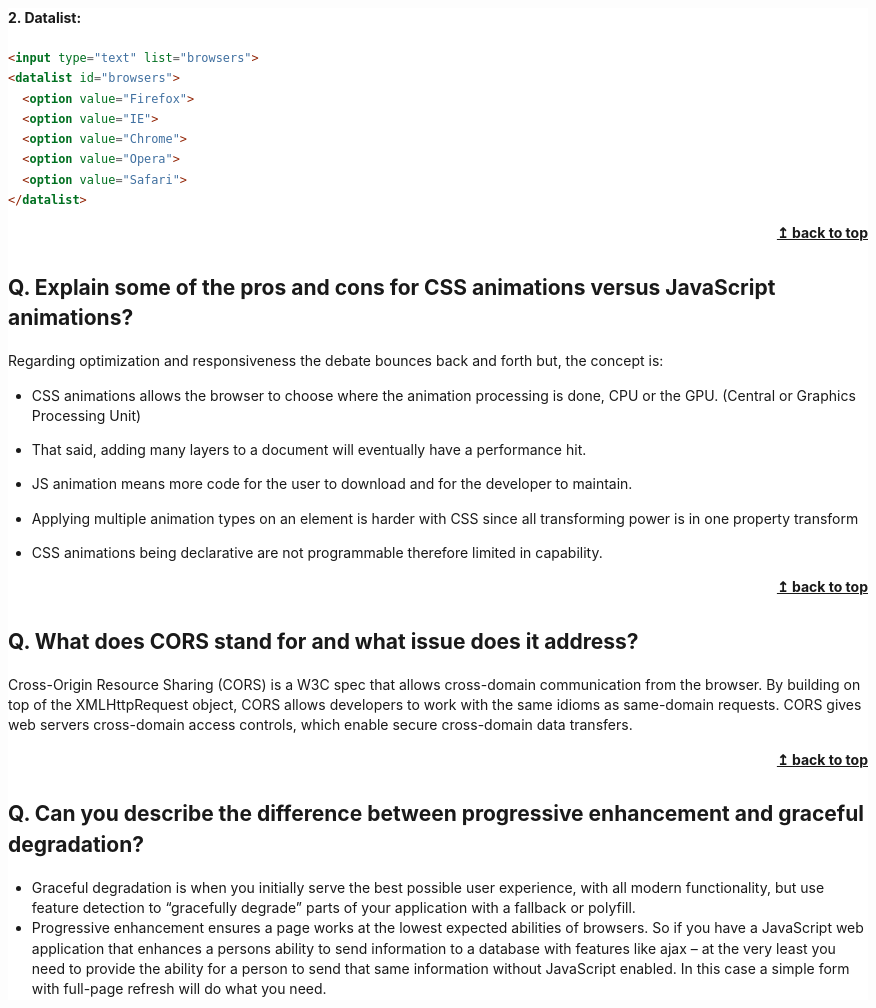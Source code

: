 
<h4>2. Datalist:</h4>


```html
<input type="text" list="browsers">
<datalist id="browsers">
  <option value="Firefox">
  <option value="IE">
  <option value="Chrome">
  <option value="Opera">
  <option value="Safari">
</datalist>
```

<div align="right">
  <b><a href="#toc">↥ back to top</a></b>
</div>

<h2>Q. Explain some of the pros and cons for CSS animations versus JavaScript animations?</h2>

<p>Regarding optimization and responsiveness the debate bounces back and forth but, the 
concept is:</p>

* CSS animations allows the browser to choose where the animation processing is done, CPU or the GPU. 
  (Central or Graphics Processing Unit)

* That said, adding many layers to a document will eventually have a performance hit.

* JS animation means more code for the user to download and for the developer to maintain.

* Applying multiple animation types on an element is harder with CSS since all transforming power is 
  in one property transform

* CSS animations being declarative are not programmable therefore limited in capability.

<div align="right">
  <b><a href="#toc">↥ back to top</a></b>
</div>

<h2>Q. What does CORS stand for and what issue does it address?</h2>

<p>Cross-Origin Resource Sharing (CORS) is a W3C spec that allows cross-domain communication 
from the browser. By building on top of the XMLHttpRequest object, CORS allows developers 
to work with the same idioms as same-domain requests. CORS gives web servers cross-domain 
access controls, which enable secure cross-domain data transfers.</p>

<div align="right">
  <b><a href="#toc">↥ back to top</a></b>
</div>

<h2>Q. Can you describe the difference between progressive enhancement and graceful degradation?</h2>

<ul>
  <li>Graceful degradation is when you initially serve the best possible user experience, 
    with all modern functionality, but use feature detection to “gracefully degrade” parts 
    of your application with a fallback or polyfill.</li>
  <li>Progressive enhancement ensures a page works at the lowest expected abilities of browsers. 
    So if you have a JavaScript web application that enhances a persons ability to send 
    information to a database with features like ajax – at the very least you need to provide 
    the ability for a person to send that same information without JavaScript enabled. In this 
    case a simple form with full-page refresh will do what you need.</li>
</ul>
